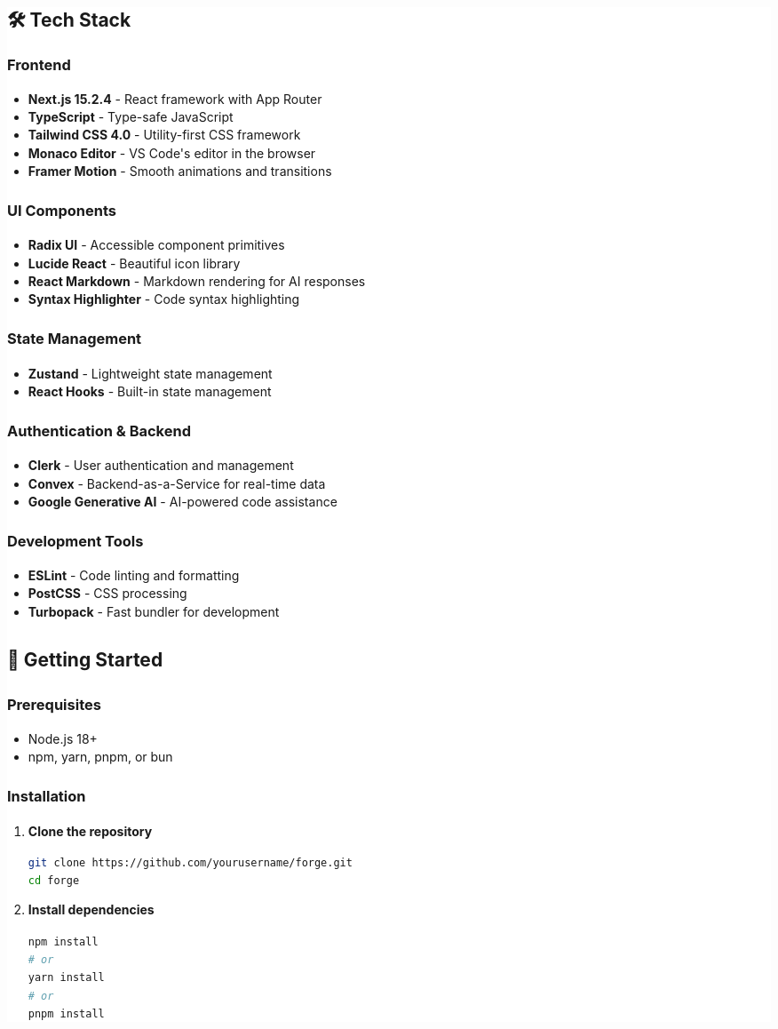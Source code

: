 

## 🛠️ Tech Stack

### Frontend
- **Next.js 15.2.4** - React framework with App Router
- **TypeScript** - Type-safe JavaScript
- **Tailwind CSS 4.0** - Utility-first CSS framework
- **Monaco Editor** - VS Code's editor in the browser
- **Framer Motion** - Smooth animations and transitions

### UI Components
- **Radix UI** - Accessible component primitives
- **Lucide React** - Beautiful icon library
- **React Markdown** - Markdown rendering for AI responses
- **Syntax Highlighter** - Code syntax highlighting

### State Management
- **Zustand** - Lightweight state management
- **React Hooks** - Built-in state management

### Authentication & Backend
- **Clerk** - User authentication and management
- **Convex** - Backend-as-a-Service for real-time data
- **Google Generative AI** - AI-powered code assistance

### Development Tools
- **ESLint** - Code linting and formatting
- **PostCSS** - CSS processing
- **Turbopack** - Fast bundler for development

## 🚀 Getting Started

### Prerequisites
- Node.js 18+
- npm, yarn, pnpm, or bun

### Installation

1. **Clone the repository**
   ```bash
   git clone https://github.com/yourusername/forge.git
   cd forge
   ```

2. **Install dependencies**
   ```bash
   npm install
   # or
   yarn install
   # or
   pnpm install
   ```
